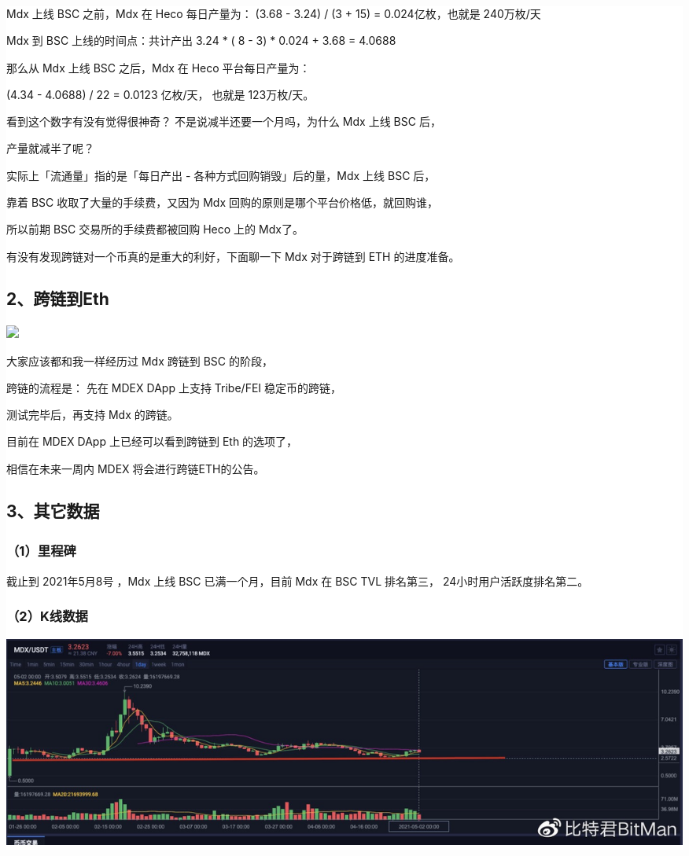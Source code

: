 Mdx 上线 BSC 之前，Mdx 在 Heco 每日产量为： (3.68 - 3.24) / (3 + 15) = 0.024亿枚，也就是 240万枚/天 

Mdx 到 BSC 上线的时间点：共计产出 3.24 * ( 8 - 3) * 0.024 + 3.68 = 4.0688

那么从 Mdx 上线 BSC 之后，Mdx 在 Heco 平台每日产量为：

(4.34 - 4.0688) / 22 = 0.0123 亿枚/天， 也就是 123万枚/天。

看到这个数字有没有觉得很神奇？ 不是说减半还要一个月吗，为什么 Mdx 上线 BSC 后，

产量就减半了呢？

实际上「流通量」指的是「每日产出 - 各种方式回购销毁」后的量，Mdx 上线 BSC 后，

靠着 BSC 收取了大量的手续费，又因为 Mdx 回购的原则是哪个平台价格低，就回购谁，

所以前期 BSC 交易所的手续费都被回购 Heco 上的 Mdx了。

有没有发现跨链对一个币真的是重大的利好，下面聊一下 Mdx 对于跨链到 ETH 的进度准备。

## 2、跨链到Eth

![](/assets/bitman_mdx_05.pic)

大家应该都和我一样经历过 Mdx 跨链到 BSC 的阶段，

跨链的流程是： 先在 MDEX DApp 上支持 Tribe/FEI 稳定币的跨链，

测试完毕后，再支持 Mdx 的跨链。

目前在 MDEX DApp 上已经可以看到跨链到 Eth 的选项了，

相信在未来一周内 MDEX 将会进行跨链ETH的公告。

## 3、其它数据

### （1）里程碑

截止到 2021年5月8号 ，Mdx 上线 BSC 已满一个月，目前 Mdx 在 BSC TVL 排名第三， 24小时用户活跃度排名第二。

### （2）K线数据

![](/assets/bitman_mdx_07.jpeg)
